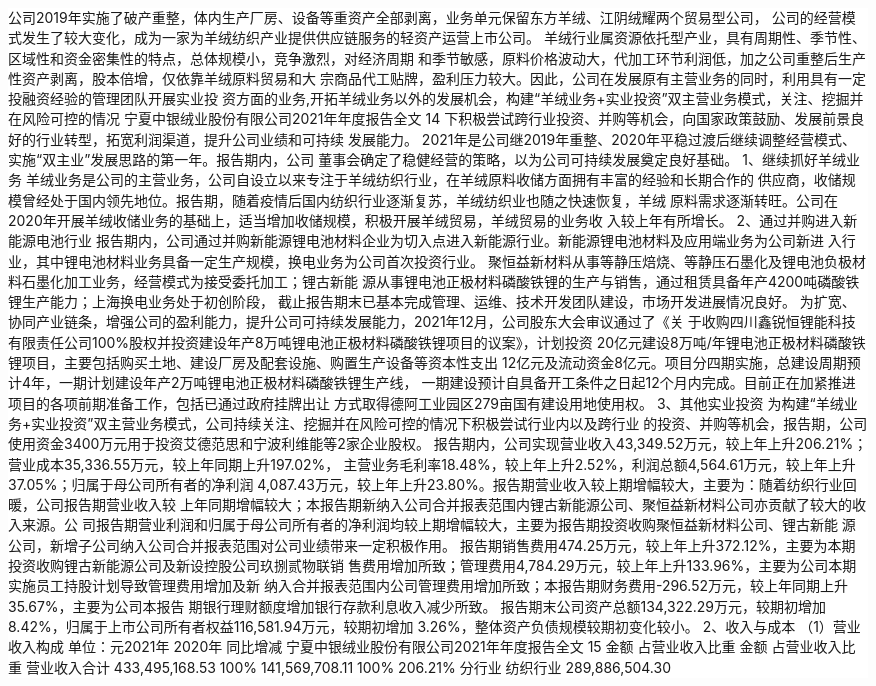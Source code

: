 公司2019年实施了破产重整，体内生产厂房、设备等重资产全部剥离，业务单元保留东方羊绒、江阴绒耀两个贸易型公司，
公司的经营模式发生了较大变化，成为一家为羊绒纺织产业提供供应链服务的轻资产运营上市公司。
羊绒行业属资源依托型产业，具有周期性、季节性、区域性和资金密集性的特点，总体规模小，竞争激烈，对经济周期
和季节敏感，原料价格波动大，代加工环节利润低，加之公司重整后生产性资产剥离，股本倍增，仅依靠羊绒原料贸易和大
宗商品代工贴牌，盈利压力较大。因此，公司在发展原有主营业务的同时，利用具有一定投融资经验的管理团队开展实业投
资方面的业务,开拓羊绒业务以外的发展机会，构建“羊绒业务+实业投资”双主营业务模式，关注、挖掘并在风险可控的情况
宁夏中银绒业股份有限公司2021年年度报告全文
14
下积极尝试跨行业投资、并购等机会，向国家政策鼓励、发展前景良好的行业转型，拓宽利润渠道，提升公司业绩和可持续
发展能力。
2021年是公司继2019年重整、2020年平稳过渡后继续调整经营模式、实施“双主业”发展思路的第一年。报告期内，公司
董事会确定了稳健经营的策略，以为公司可持续发展奠定良好基础。
1、继续抓好羊绒业务
羊绒业务是公司的主营业务，公司自设立以来专注于羊绒纺织行业，在羊绒原料收储方面拥有丰富的经验和长期合作的
供应商，收储规模曾经处于国内领先地位。报告期，随着疫情后国内纺织行业逐渐复苏，羊绒纺织业也随之快速恢复，羊绒
原料需求逐渐转旺。公司在2020年开展羊绒收储业务的基础上，适当增加收储规模，积极开展羊绒贸易，羊绒贸易的业务收
入较上年有所增长。
2、通过并购进入新能源电池行业
报告期内，公司通过并购新能源锂电池材料企业为切入点进入新能源行业。新能源锂电池材料及应用端业务为公司新进
入行业，其中锂电池材料业务具备一定生产规模，换电业务为公司首次投资行业。
聚恒益新材料从事等静压焙烧、等静压石墨化及锂电池负极材料石墨化加工业务，经营模式为接受委托加工；锂古新能
源从事锂电池正极材料磷酸铁锂的生产与销售，通过租赁具备年产4200吨磷酸铁锂生产能力；上海换电业务处于初创阶段，
截止报告期末已基本完成管理、运维、技术开发团队建设，市场开发进展情况良好。
为扩宽、协同产业链条，增强公司的盈利能力，提升公司可持续发展能力，2021年12月，公司股东大会审议通过了《关
于收购四川鑫锐恒锂能科技有限责任公司100%股权并投资建设年产8万吨锂电池正极材料磷酸铁锂项目的议案》，计划投资
20亿元建设8万吨/年锂电池正极材料磷酸铁锂项目，主要包括购买土地、建设厂房及配套设施、购置生产设备等资本性支出
12亿元及流动资金8亿元。项目分四期实施，总建设周期预计4年，一期计划建设年产2万吨锂电池正极材料磷酸铁锂生产线，
一期建设预计自具备开工条件之日起12个月内完成。目前正在加紧推进项目的各项前期准备工作，包括已通过政府挂牌出让
方式取得德阿工业园区279亩国有建设用地使用权。
3、其他实业投资
为构建“羊绒业务+实业投资”双主营业务模式，公司持续关注、挖掘并在风险可控的情况下积极尝试行业内以及跨行业
的投资、并购等机会，报告期，公司使用资金3400万元用于投资艾德范思和宁波利维能等2家企业股权。
报告期内，公司实现营业收入43,349.52万元，较上年上升206.21%；营业成本35,336.55万元，较上年同期上升197.02%，
主营业务毛利率18.48%，较上年上升2.52%，利润总额4,564.61万元，较上年上升37.05%；归属于母公司所有者的净利润
4,087.43万元，较上年上升23.80%。报告期营业收入较上期增幅较大，主要为：随着纺织行业回暖，公司报告期营业收入较
上年同期增幅较大；本报告期新纳入公司合并报表范围内锂古新能源公司、聚恒益新材料公司亦贡献了较大的收入来源。公
司报告期营业利润和归属于母公司所有者的净利润均较上期增幅较大，主要为报告期投资收购聚恒益新材料公司、锂古新能
源公司，新增子公司纳入公司合并报表范围对公司业绩带来一定积极作用。
报告期销售费用474.25万元，较上年上升372.12%，主要为本期投资收购锂古新能源公司及新设控股公司玖捌贰物联销
售费用增加所致；管理费用4,784.29万元，较上年上升133.96%，主要为公司本期实施员工持股计划导致管理费用增加及新
纳入合并报表范围内公司管理费用增加所致；本报告期财务费用-296.52万元，较上年同期上升35.67%，主要为公司本报告
期银行理财额度增加银行存款利息收入减少所致。
报告期末公司资产总额134,322.29万元，较期初增加8.42%，归属于上市公司所有者权益116,581.94万元，较期初增加
3.26%，整体资产负债规模较期初变化较小。
2、收入与成本
（1）营业收入构成
单位：元2021年
2020年
同比增减
宁夏中银绒业股份有限公司2021年年度报告全文
15
金额
占营业收入比重
金额
占营业收入比重
营业收入合计
433,495,168.53
100%
141,569,708.11
100%
206.21%
分行业
纺织行业
289,886,504.30